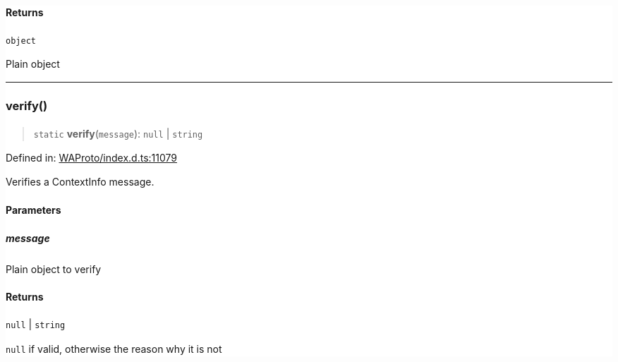 #### Returns

`object`

Plain object

***

### verify()

> `static` **verify**(`message`): `null` \| `string`

Defined in: [WAProto/index.d.ts:11079](https://github.com/Fokusdotid/bail/blob/fcd0cec6f26de1fb545eb2e03fa5c63fbad99d3d/WAProto/index.d.ts#L11079)

Verifies a ContextInfo message.

#### Parameters

##### message

Plain object to verify

#### Returns

`null` \| `string`

`null` if valid, otherwise the reason why it is not

